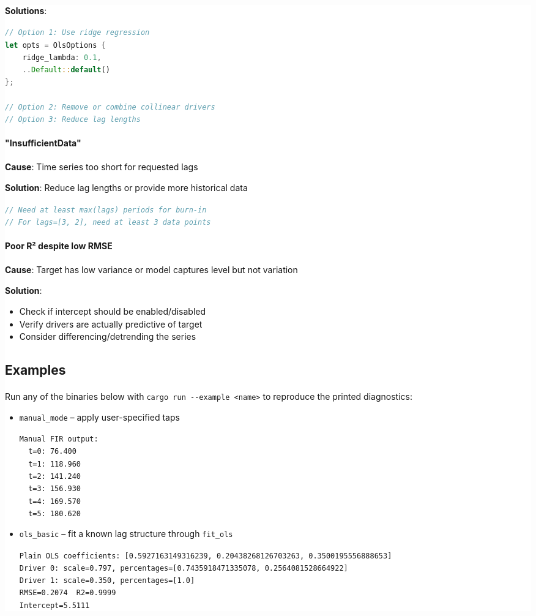 **Solutions**:

```rust
// Option 1: Use ridge regression
let opts = OlsOptions {
    ridge_lambda: 0.1,
    ..Default::default()
};

// Option 2: Remove or combine collinear drivers
// Option 3: Reduce lag lengths
```

#### "InsufficientData"

**Cause**: Time series too short for requested lags

**Solution**: Reduce lag lengths or provide more historical data

```rust
// Need at least max(lags) periods for burn-in
// For lags=[3, 2], need at least 3 data points
```

#### Poor R² despite low RMSE

**Cause**: Target has low variance or model captures level but not variation

**Solution**:

- Check if intercept should be enabled/disabled
- Verify drivers are actually predictive of target
- Consider differencing/detrending the series

## Examples

Run any of the binaries below with `cargo run --example <name>` to reproduce the printed diagnostics:

- `manual_mode` – apply user-specified taps

  ```text
  Manual FIR output:
    t=0: 76.400
    t=1: 118.960
    t=2: 141.240
    t=3: 156.930
    t=4: 169.570
    t=5: 180.620
  ```

- `ols_basic` – fit a known lag structure through `fit_ols`

  ```text
  Plain OLS coefficients: [0.5927163149316239, 0.20438268126703263, 0.3500195556888653]
  Driver 0: scale=0.797, percentages=[0.7435918471335078, 0.2564081528664922]
  Driver 1: scale=0.350, percentages=[1.0]
  RMSE=0.2074  R2=0.9999
  Intercept=5.5111
  ```
